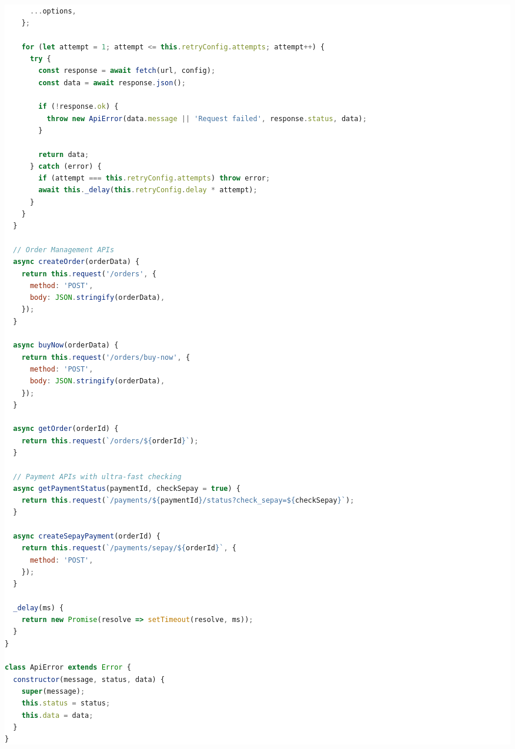 ```javascript
      ...options,
    };

    for (let attempt = 1; attempt <= this.retryConfig.attempts; attempt++) {
      try {
        const response = await fetch(url, config);
        const data = await response.json();

        if (!response.ok) {
          throw new ApiError(data.message || 'Request failed', response.status, data);
        }

        return data;
      } catch (error) {
        if (attempt === this.retryConfig.attempts) throw error;
        await this._delay(this.retryConfig.delay * attempt);
      }
    }
  }

  // Order Management APIs
  async createOrder(orderData) {
    return this.request('/orders', {
      method: 'POST',
      body: JSON.stringify(orderData),
    });
  }

  async buyNow(orderData) {
    return this.request('/orders/buy-now', {
      method: 'POST',
      body: JSON.stringify(orderData),
    });
  }

  async getOrder(orderId) {
    return this.request(`/orders/${orderId}`);
  }

  // Payment APIs with ultra-fast checking
  async getPaymentStatus(paymentId, checkSepay = true) {
    return this.request(`/payments/${paymentId}/status?check_sepay=${checkSepay}`);
  }

  async createSepayPayment(orderId) {
    return this.request(`/payments/sepay/${orderId}`, {
      method: 'POST',
    });
  }

  _delay(ms) {
    return new Promise(resolve => setTimeout(resolve, ms));
  }
}

class ApiError extends Error {
  constructor(message, status, data) {
    super(message);
    this.status = status;
    this.data = data;
  }
}

```
